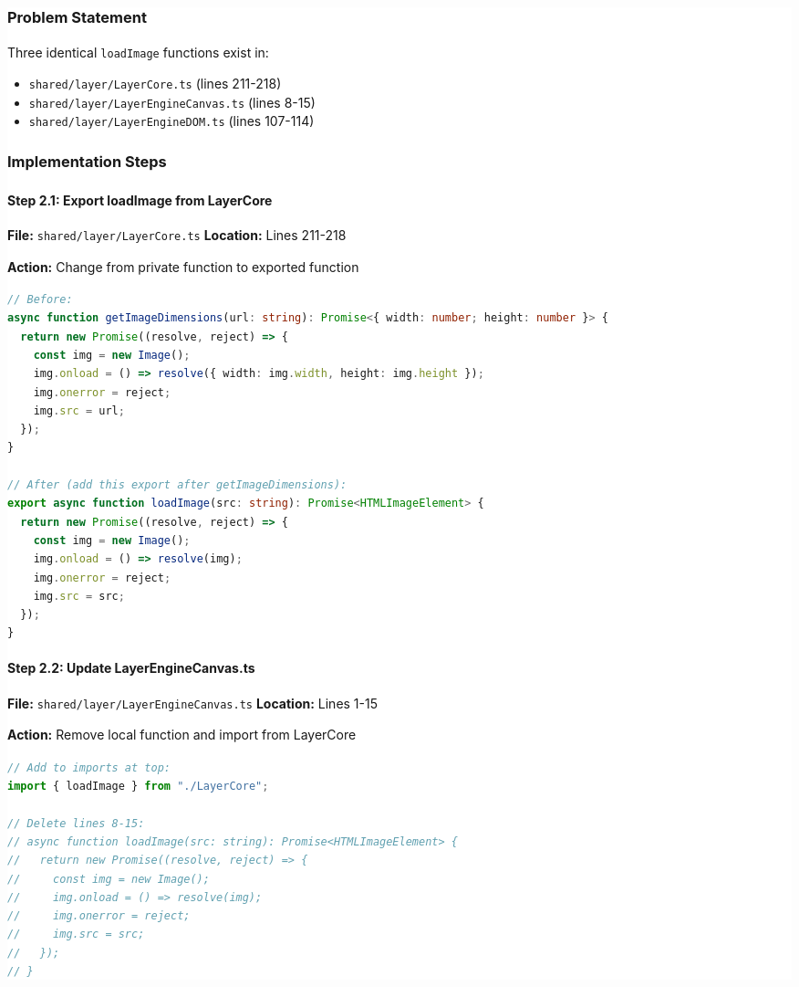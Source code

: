 ### Problem Statement

Three identical `loadImage` functions exist in:

- `shared/layer/LayerCore.ts` (lines 211-218)
- `shared/layer/LayerEngineCanvas.ts` (lines 8-15)
- `shared/layer/LayerEngineDOM.ts` (lines 107-114)

### Implementation Steps

#### Step 2.1: Export loadImage from LayerCore

**File:** `shared/layer/LayerCore.ts`
**Location:** Lines 211-218

**Action:** Change from private function to exported function

```typescript
// Before:
async function getImageDimensions(url: string): Promise<{ width: number; height: number }> {
  return new Promise((resolve, reject) => {
    const img = new Image();
    img.onload = () => resolve({ width: img.width, height: img.height });
    img.onerror = reject;
    img.src = url;
  });
}

// After (add this export after getImageDimensions):
export async function loadImage(src: string): Promise<HTMLImageElement> {
  return new Promise((resolve, reject) => {
    const img = new Image();
    img.onload = () => resolve(img);
    img.onerror = reject;
    img.src = src;
  });
}
```

#### Step 2.2: Update LayerEngineCanvas.ts

**File:** `shared/layer/LayerEngineCanvas.ts`
**Location:** Lines 1-15

**Action:** Remove local function and import from LayerCore

```typescript
// Add to imports at top:
import { loadImage } from "./LayerCore";

// Delete lines 8-15:
// async function loadImage(src: string): Promise<HTMLImageElement> {
//   return new Promise((resolve, reject) => {
//     const img = new Image();
//     img.onload = () => resolve(img);
//     img.onerror = reject;
//     img.src = src;
//   });
// }
```

